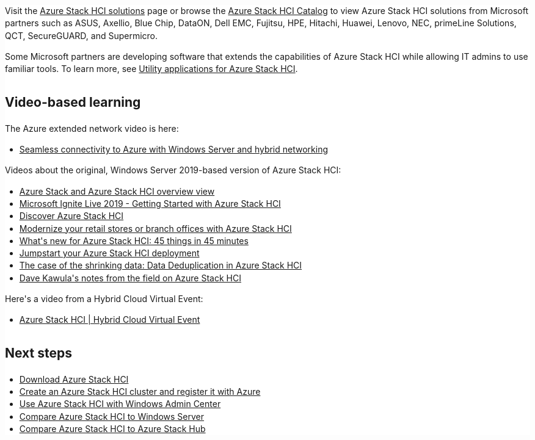 Visit the [Azure Stack HCI solutions](https://azure.microsoft.com/overview/azure-stack/hci) page or browse the [Azure Stack HCI Catalog](https://hcicatalog.azurewebsites.net) to view Azure Stack HCI solutions from Microsoft partners such as ASUS, Axellio, Blue Chip, DataON, Dell EMC, Fujitsu, HPE, Hitachi, Huawei, Lenovo, NEC, primeLine Solutions, QCT, SecureGUARD, and Supermicro.

Some Microsoft partners are developing software that extends the capabilities of Azure Stack HCI while allowing IT admins to use familiar tools. To learn more, see [Utility applications for Azure Stack HCI](concepts/utility-applications.md).

## Video-based learning

The Azure extended network video is here:

- [Seamless connectivity to Azure with Windows Server and hybrid networking](https://www.youtube.com/watch?v=do2_4Y2p9dk)

Videos about the original, Windows Server 2019-based version of Azure Stack HCI:

- [Azure Stack and Azure Stack HCI overview view](https://aka.ms/AzureStackOverviewVideo)
- [Microsoft Ignite Live 2019 - Getting Started with Azure Stack HCI](https://www.youtube.com/watch?v=vueHIBqNIEU)
- [Discover Azure Stack HCI](https://www.youtube.com/watch?v=4aGZK0Ndmh8&list=PLQXpv_NQsPICdXZoH-EzlIFa4P6VS5m11&index=13&t=0s)
- [Modernize your retail stores or branch offices with Azure Stack HCI](https://www.youtube.com/watch?v=-JzLhjfkhmM&list=PLQXpv_NQsPICdXZoH-EzlIFa4P6VS5m11&index=9&t=0s)
- [What's new for Azure Stack HCI: 45 things in 45 minutes](https://www.youtube.com/watch?v=C5J4IEnlS_E&list=PLQXpv_NQsPICdXZoH-EzlIFa4P6VS5m11&index=12&t=0s)
- [Jumpstart your Azure Stack HCI deployment](https://www.youtube.com/watch?v=gxaPJLrWy5w&list=PLQXpv_NQsPICdXZoH-EzlIFa4P6VS5m11&index=11&t=0s)
- [The case of the shrinking data: Data Deduplication in Azure Stack HCI](https://www.youtube.com/watch?v=fmm4iDbDiY4&list=PLQXpv_NQsPICdXZoH-EzlIFa4P6VS5m11&index=23&t=0s)
- [Dave Kawula's notes from the field on Azure Stack HCI](https://www.youtube.com/watch?v=OXv7fLlz0ew&list=PLQXpv_NQsPICdXZoH-EzlIFa4P6VS5m11&index=2&t=0s)

Here's a video from a Hybrid Cloud Virtual Event:

- [Azure Stack HCI | Hybrid Cloud Virtual Event](https://www.youtube.com/watch?v=nxpoEva-R2Y)

## Next steps

- [Download Azure Stack HCI](https://azure.microsoft.com/products/azure-stack/hci/hci-download/)
- [Create an Azure Stack HCI cluster and register it with Azure](deploy/deployment-quickstart.md)
- [Use Azure Stack HCI with Windows Admin Center](get-started.md)
- [Compare Azure Stack HCI to Windows Server](concepts/compare-windows-server.md)
- [Compare Azure Stack HCI to Azure Stack Hub](concepts/compare-azure-stack-hub.md)